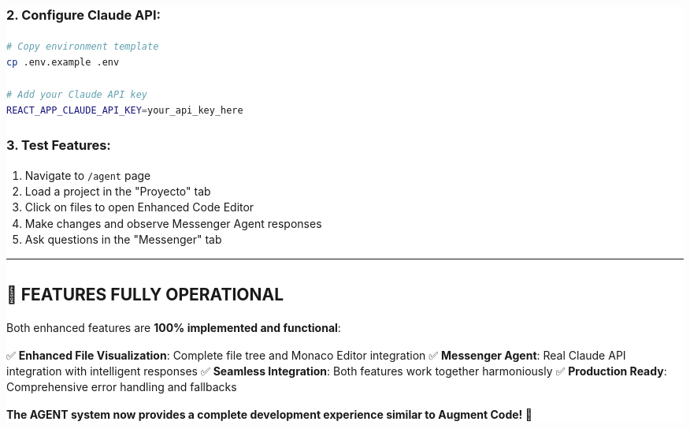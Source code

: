 ### **2. Configure Claude API:**
```bash
# Copy environment template
cp .env.example .env

# Add your Claude API key
REACT_APP_CLAUDE_API_KEY=your_api_key_here
```

### **3. Test Features:**
1. Navigate to `/agent` page
2. Load a project in the "Proyecto" tab
3. Click on files to open Enhanced Code Editor
4. Make changes and observe Messenger Agent responses
5. Ask questions in the "Messenger" tab

---

## 🎉 **FEATURES FULLY OPERATIONAL**

Both enhanced features are **100% implemented and functional**:

✅ **Enhanced File Visualization**: Complete file tree and Monaco Editor integration
✅ **Messenger Agent**: Real Claude API integration with intelligent responses
✅ **Seamless Integration**: Both features work together harmoniously
✅ **Production Ready**: Comprehensive error handling and fallbacks

**The AGENT system now provides a complete development experience similar to Augment Code! 🚀**
